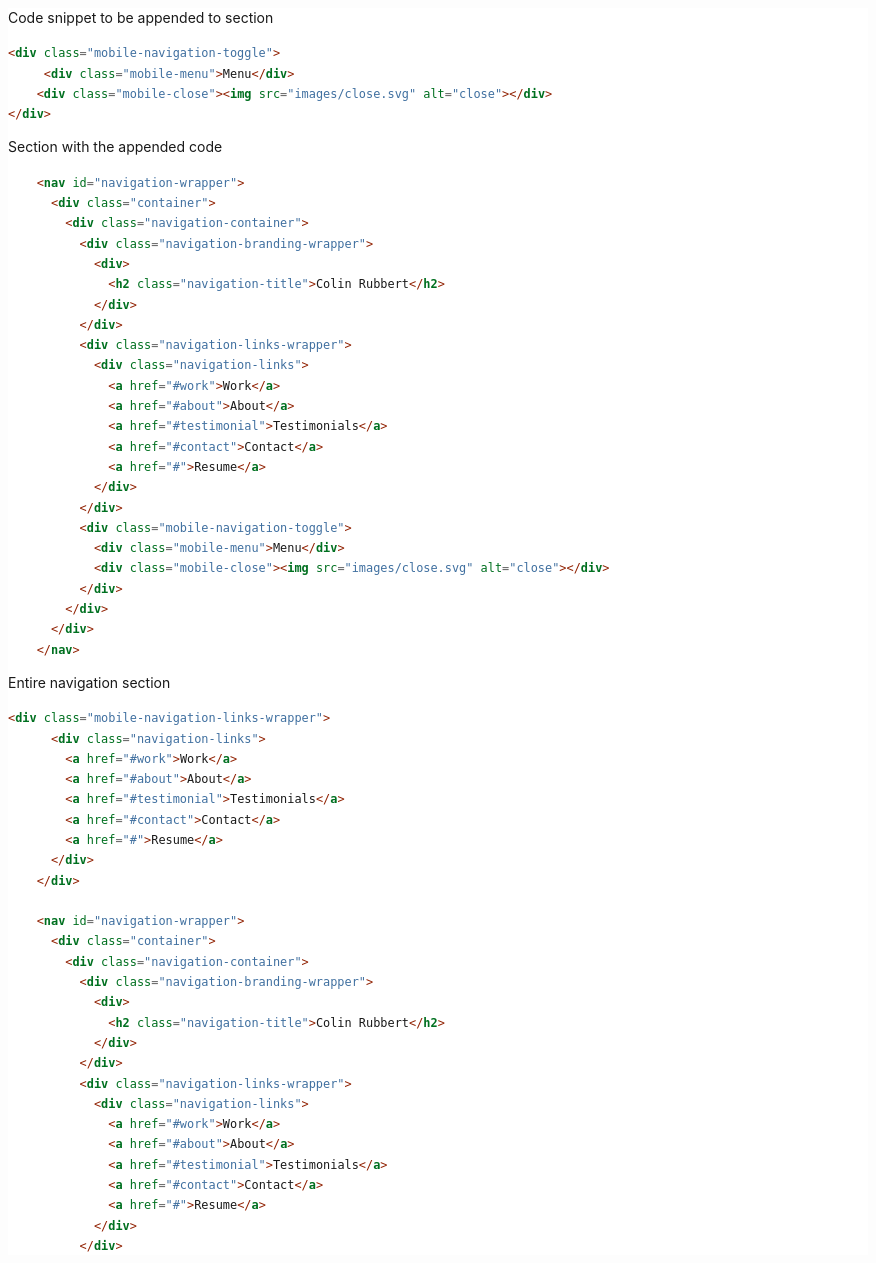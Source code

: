 ```html
```
Code snippet to be appended to section
```html
<div class="mobile-navigation-toggle">
     <div class="mobile-menu">Menu</div>
    <div class="mobile-close"><img src="images/close.svg" alt="close"></div>
</div>
```
Section with the appended code
```html
    <nav id="navigation-wrapper">
      <div class="container">
        <div class="navigation-container">
          <div class="navigation-branding-wrapper">
            <div>
              <h2 class="navigation-title">Colin Rubbert</h2>
            </div>
          </div>
          <div class="navigation-links-wrapper">
            <div class="navigation-links">
              <a href="#work">Work</a>
              <a href="#about">About</a>
              <a href="#testimonial">Testimonials</a>
              <a href="#contact">Contact</a>
              <a href="#">Resume</a>
            </div>
          </div>
          <div class="mobile-navigation-toggle">
            <div class="mobile-menu">Menu</div>
            <div class="mobile-close"><img src="images/close.svg" alt="close"></div>
          </div>
        </div>
      </div>
    </nav>
```
Entire navigation section
```html
<div class="mobile-navigation-links-wrapper">
      <div class="navigation-links">
        <a href="#work">Work</a>
        <a href="#about">About</a>
        <a href="#testimonial">Testimonials</a>
        <a href="#contact">Contact</a>
        <a href="#">Resume</a>
      </div>
    </div>

    <nav id="navigation-wrapper">
      <div class="container">
        <div class="navigation-container">
          <div class="navigation-branding-wrapper">
            <div>
              <h2 class="navigation-title">Colin Rubbert</h2>
            </div>
          </div>
          <div class="navigation-links-wrapper">
            <div class="navigation-links">
              <a href="#work">Work</a>
              <a href="#about">About</a>
              <a href="#testimonial">Testimonials</a>
              <a href="#contact">Contact</a>
              <a href="#">Resume</a>
            </div>
          </div>
```
